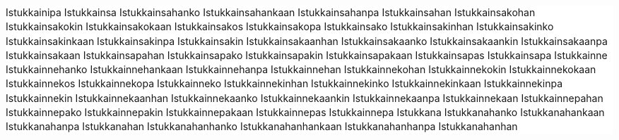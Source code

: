 Istukkainipa
Istukkainsa
Istukkainsahanko
Istukkainsahankaan
Istukkainsahanpa
Istukkainsahan
Istukkainsakohan
Istukkainsakokin
Istukkainsakokaan
Istukkainsakos
Istukkainsakopa
Istukkainsako
Istukkainsakinhan
Istukkainsakinko
Istukkainsakinkaan
Istukkainsakinpa
Istukkainsakin
Istukkainsakaanhan
Istukkainsakaanko
Istukkainsakaankin
Istukkainsakaanpa
Istukkainsakaan
Istukkainsapahan
Istukkainsapako
Istukkainsapakin
Istukkainsapakaan
Istukkainsapas
Istukkainsapa
Istukkainne
Istukkainnehanko
Istukkainnehankaan
Istukkainnehanpa
Istukkainnehan
Istukkainnekohan
Istukkainnekokin
Istukkainnekokaan
Istukkainnekos
Istukkainnekopa
Istukkainneko
Istukkainnekinhan
Istukkainnekinko
Istukkainnekinkaan
Istukkainnekinpa
Istukkainnekin
Istukkainnekaanhan
Istukkainnekaanko
Istukkainnekaankin
Istukkainnekaanpa
Istukkainnekaan
Istukkainnepahan
Istukkainnepako
Istukkainnepakin
Istukkainnepakaan
Istukkainnepas
Istukkainnepa
Istukkana
Istukkanahanko
Istukkanahankaan
Istukkanahanpa
Istukkanahan
Istukkanahanhanko
Istukkanahanhankaan
Istukkanahanhanpa
Istukkanahanhan